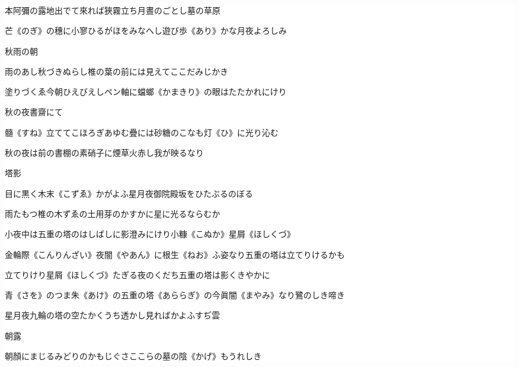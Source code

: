 本阿彌の露地出でて來れば狹霧立ち月晝のごとし墓の草原



芒《のぎ》の穗に小寥ひるがほをみなへし遊び歩《あり》かな月夜よろしみ





秋雨の朝



雨のあし秋づきぬらし椎の葉の前には見えてここだみじかき



塗りづくゑ今朝ひえびえしペン軸に蟷螂《かまきり》の眼はたたかれにけり





秋の夜書齋にて



髓《すね》立ててこほろぎあゆむ疊には砂糖のこなも灯《ひ》に光り沁む



秋の夜は前の書棚の素硝子に煙草火赤し我が映るなり





塔影



目に黒く木末《こずゑ》かがよふ星月夜御院殿坂をひたぶるのぼる



雨たもつ椎の木ずゑの土用芽のかすかに星に光るならむか



小夜中は五重の塔のはしばしに影澄みにけり小糠《こぬか》星屑《ほしくづ》



金輪際《こんりんざい》夜闇《やあん》に根生《ねお》ふ姿なり五重の塔は立てりけるかも



立てりけり星屑《ほしくづ》たぎる夜のくだち五重の塔は影くきやかに



青《さを》のつま朱《あけ》の五重の塔《あららぎ》の今眞闇《まやみ》なり鷺のしき啼き



星月夜九輪の塔の空たかくうち透かし見ればかよふすぢ雲





朝露



朝顏にまじるみどりのかもじぐさここらの墓の陰《かげ》もうれしき
